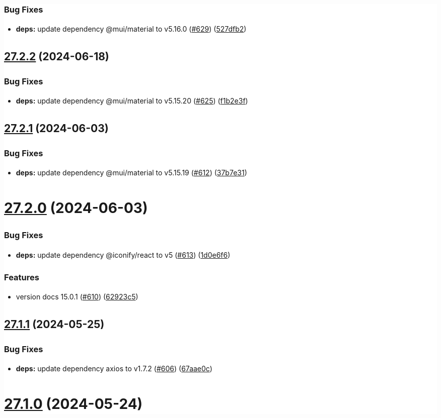 ### Bug Fixes

- **deps:** update dependency @mui/material to v5.16.0 ([#629](https://github.com/fairdataihub/SODA-for-SPARC-Docs/issues/629)) ([527dfb2](https://github.com/fairdataihub/SODA-for-SPARC-Docs/commit/527dfb2ba074b095c89c36ec90294cb110b402a3))

## [27.2.2](https://github.com/fairdataihub/SODA-for-SPARC-Docs/compare/v27.2.1...v27.2.2) (2024-06-18)

### Bug Fixes

- **deps:** update dependency @mui/material to v5.15.20 ([#625](https://github.com/fairdataihub/SODA-for-SPARC-Docs/issues/625)) ([f1b2e3f](https://github.com/fairdataihub/SODA-for-SPARC-Docs/commit/f1b2e3f874caf03e320c541b1a87e0ee887396b4))

## [27.2.1](https://github.com/fairdataihub/SODA-for-SPARC-Docs/compare/v27.2.0...v27.2.1) (2024-06-03)

### Bug Fixes

- **deps:** update dependency @mui/material to v5.15.19 ([#612](https://github.com/fairdataihub/SODA-for-SPARC-Docs/issues/612)) ([37b7e31](https://github.com/fairdataihub/SODA-for-SPARC-Docs/commit/37b7e31f931134d349acc1152884dc123d08c1bf))

# [27.2.0](https://github.com/fairdataihub/SODA-for-SPARC-Docs/compare/v27.1.1...v27.2.0) (2024-06-03)

### Bug Fixes

- **deps:** update dependency @iconify/react to v5 ([#613](https://github.com/fairdataihub/SODA-for-SPARC-Docs/issues/613)) ([1d0e6f6](https://github.com/fairdataihub/SODA-for-SPARC-Docs/commit/1d0e6f6ac4c4b1b759558faa0b2f93512beec45f))

### Features

- version docs 15.0.1 ([#610](https://github.com/fairdataihub/SODA-for-SPARC-Docs/issues/610)) ([62923c5](https://github.com/fairdataihub/SODA-for-SPARC-Docs/commit/62923c591b1233bde9bf5dfa394563139e1b519a))

## [27.1.1](https://github.com/fairdataihub/SODA-for-SPARC-Docs/compare/v27.1.0...v27.1.1) (2024-05-25)

### Bug Fixes

- **deps:** update dependency axios to v1.7.2 ([#606](https://github.com/fairdataihub/SODA-for-SPARC-Docs/issues/606)) ([67aae0c](https://github.com/fairdataihub/SODA-for-SPARC-Docs/commit/67aae0c9563c34353b236e33fcfd1e014490f604))

# [27.1.0](https://github.com/fairdataihub/SODA-for-SPARC-Docs/compare/v27.0.13...v27.1.0) (2024-05-24)
